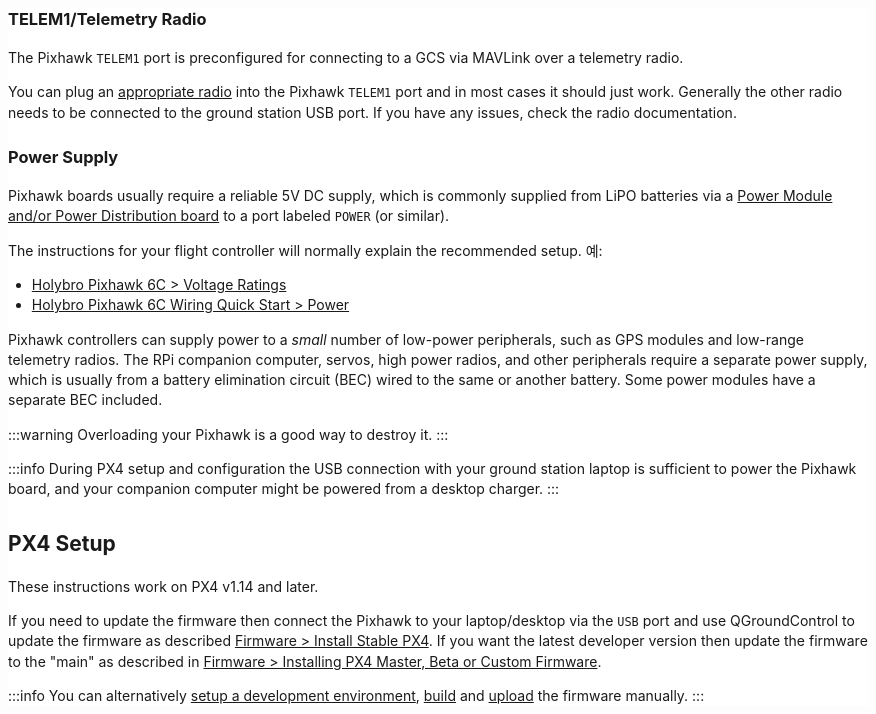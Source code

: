 ### TELEM1/Telemetry Radio

The Pixhawk `TELEM1` port is preconfigured for connecting to a GCS via MAVLink over a telemetry radio.

You can plug an [appropriate radio](../telemetry/index.md) into the Pixhawk `TELEM1` port and in most cases it should just work.
Generally the other radio needs to be connected to the ground station USB port.
If you have any issues, check the radio documentation.

### Power Supply

Pixhawk boards usually require a reliable 5V DC supply, which is commonly supplied from LiPO batteries via a [Power Module and/or Power Distribution board](../power_module/index.md) to a port labeled `POWER` (or similar).

The instructions for your flight controller will normally explain the recommended setup.
예:

- [Holybro Pixhawk 6C > Voltage Ratings](../flight_controller/pixhawk6c.md#voltage-ratings)
- [Holybro Pixhawk 6C Wiring Quick Start > Power](../assembly/quick_start_pixhawk6c.md#power)

Pixhawk controllers can supply power to a _small_ number of low-power peripherals, such as GPS modules and low-range telemetry radios.
The RPi companion computer, servos, high power radios, and other peripherals require a separate power supply, which is usually from a battery elimination circuit (BEC) wired to the same or another battery.
Some power modules have a separate BEC included.

:::warning
Overloading your Pixhawk is a good way to destroy it.
:::

:::info
During PX4 setup and configuration the USB connection with your ground station laptop is sufficient to power the Pixhawk board, and your companion computer might be powered from a desktop charger.
:::

## PX4 Setup

These instructions work on PX4 v1.14 and later.

If you need to update the firmware then connect the Pixhawk to your laptop/desktop via the `USB` port and use QGroundControl to update the firmware as described [Firmware > Install Stable PX4](../config/firmware.md#install-stable-px4).
If you want the latest developer version then update the firmware to the "main" as described in [Firmware > Installing PX4 Master, Beta or Custom Firmware](../config/firmware.md#installing-px4-main-beta-or-custom-firmware).

:::info
You can alternatively [setup a development environment](../dev_setup/dev_env.md), [build](../dev_setup/building_px4.md#building-for-nuttx) and [upload](../dev_setup/building_px4.md#uploading-firmware-flashing-the-board) the firmware manually.
:::
